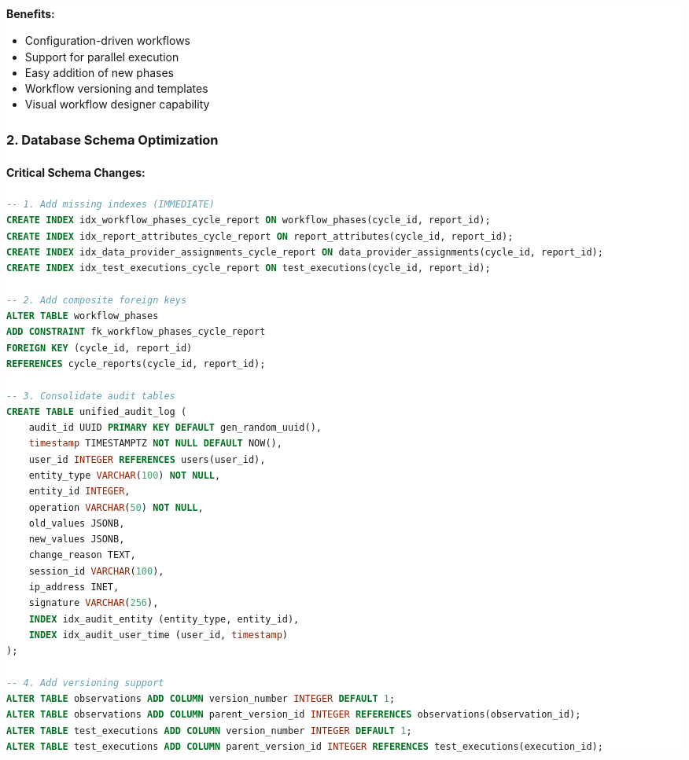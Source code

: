 **Benefits:**
- Configuration-driven workflows
- Support for parallel execution
- Easy addition of new phases
- Workflow versioning and templates
- Visual workflow designer capability

### 2. Database Schema Optimization

#### Critical Schema Changes:

```sql
-- 1. Add missing indexes (IMMEDIATE)
CREATE INDEX idx_workflow_phases_cycle_report ON workflow_phases(cycle_id, report_id);
CREATE INDEX idx_report_attributes_cycle_report ON report_attributes(cycle_id, report_id);
CREATE INDEX idx_data_provider_assignments_cycle_report ON data_provider_assignments(cycle_id, report_id);
CREATE INDEX idx_test_executions_cycle_report ON test_executions(cycle_id, report_id);

-- 2. Add composite foreign keys
ALTER TABLE workflow_phases 
ADD CONSTRAINT fk_workflow_phases_cycle_report 
FOREIGN KEY (cycle_id, report_id) 
REFERENCES cycle_reports(cycle_id, report_id);

-- 3. Consolidate audit tables
CREATE TABLE unified_audit_log (
    audit_id UUID PRIMARY KEY DEFAULT gen_random_uuid(),
    timestamp TIMESTAMPTZ NOT NULL DEFAULT NOW(),
    user_id INTEGER REFERENCES users(user_id),
    entity_type VARCHAR(100) NOT NULL,
    entity_id INTEGER,
    operation VARCHAR(50) NOT NULL,
    old_values JSONB,
    new_values JSONB,
    change_reason TEXT,
    session_id VARCHAR(100),
    ip_address INET,
    signature VARCHAR(256),
    INDEX idx_audit_entity (entity_type, entity_id),
    INDEX idx_audit_user_time (user_id, timestamp)
);

-- 4. Add versioning support
ALTER TABLE observations ADD COLUMN version_number INTEGER DEFAULT 1;
ALTER TABLE observations ADD COLUMN parent_version_id INTEGER REFERENCES observations(observation_id);
ALTER TABLE test_executions ADD COLUMN version_number INTEGER DEFAULT 1;
ALTER TABLE test_executions ADD COLUMN parent_version_id INTEGER REFERENCES test_executions(execution_id);
```
